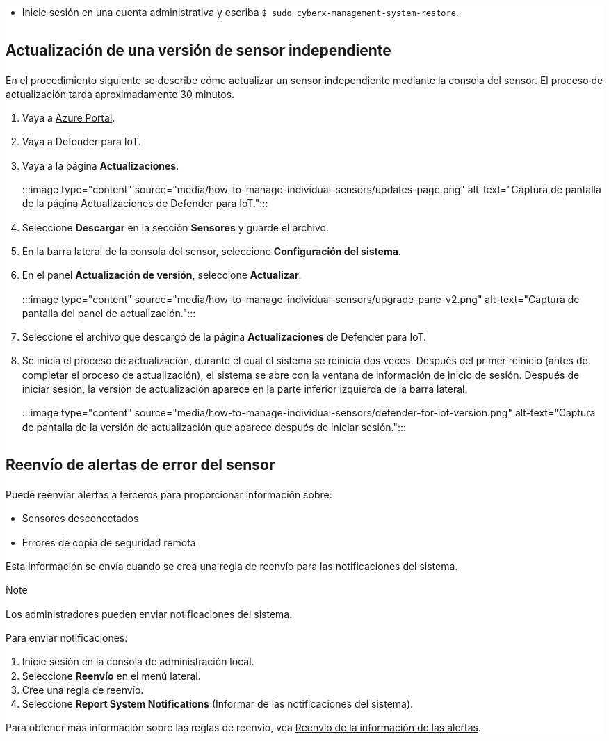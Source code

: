 - Inicie sesión en una cuenta administrativa y escriba `$ sudo cyberx-management-system-restore`.

## <a name="update-a-standalone-sensor-version"></a>Actualización de una versión de sensor independiente

En el procedimiento siguiente se describe cómo actualizar un sensor independiente mediante la consola del sensor. El proceso de actualización tarda aproximadamente 30 minutos.

1. Vaya a [Azure Portal](https://portal.azure.com/).

2. Vaya a Defender para IoT.

3. Vaya a la página **Actualizaciones**.

   :::image type="content" source="media/how-to-manage-individual-sensors/updates-page.png" alt-text="Captura de pantalla de la página Actualizaciones de Defender para IoT.":::

4. Seleccione **Descargar** en la sección **Sensores** y guarde el archivo.

5. En la barra lateral de la consola del sensor, seleccione **Configuración del sistema**.

6. En el panel **Actualización de versión**, seleccione **Actualizar**.

    :::image type="content" source="media/how-to-manage-individual-sensors/upgrade-pane-v2.png" alt-text="Captura de pantalla del panel de actualización.":::

7. Seleccione el archivo que descargó de la página **Actualizaciones** de Defender para IoT.

8. Se inicia el proceso de actualización, durante el cual el sistema se reinicia dos veces. Después del primer reinicio (antes de completar el proceso de actualización), el sistema se abre con la ventana de información de inicio de sesión. Después de iniciar sesión, la versión de actualización aparece en la parte inferior izquierda de la barra lateral.

    :::image type="content" source="media/how-to-manage-individual-sensors/defender-for-iot-version.png" alt-text="Captura de pantalla de la versión de actualización que aparece después de iniciar sesión.":::

## <a name="forward-sensor-failure-alerts"></a>Reenvío de alertas de error del sensor

Puede reenviar alertas a terceros para proporcionar información sobre:

- Sensores desconectados

- Errores de copia de seguridad remota

Esta información se envía cuando se crea una regla de reenvío para las notificaciones del sistema.

> [!NOTE]
> Los administradores pueden enviar notificaciones del sistema.

Para enviar notificaciones:

1. Inicie sesión en la consola de administración local.
1. Seleccione **Reenvío** en el menú lateral.
1. Cree una regla de reenvío.
1. Seleccione **Report System Notifications** (Informar de las notificaciones del sistema).

Para obtener más información sobre las reglas de reenvío, vea [Reenvío de la información de las alertas](how-to-forward-alert-information-to-partners.md).
